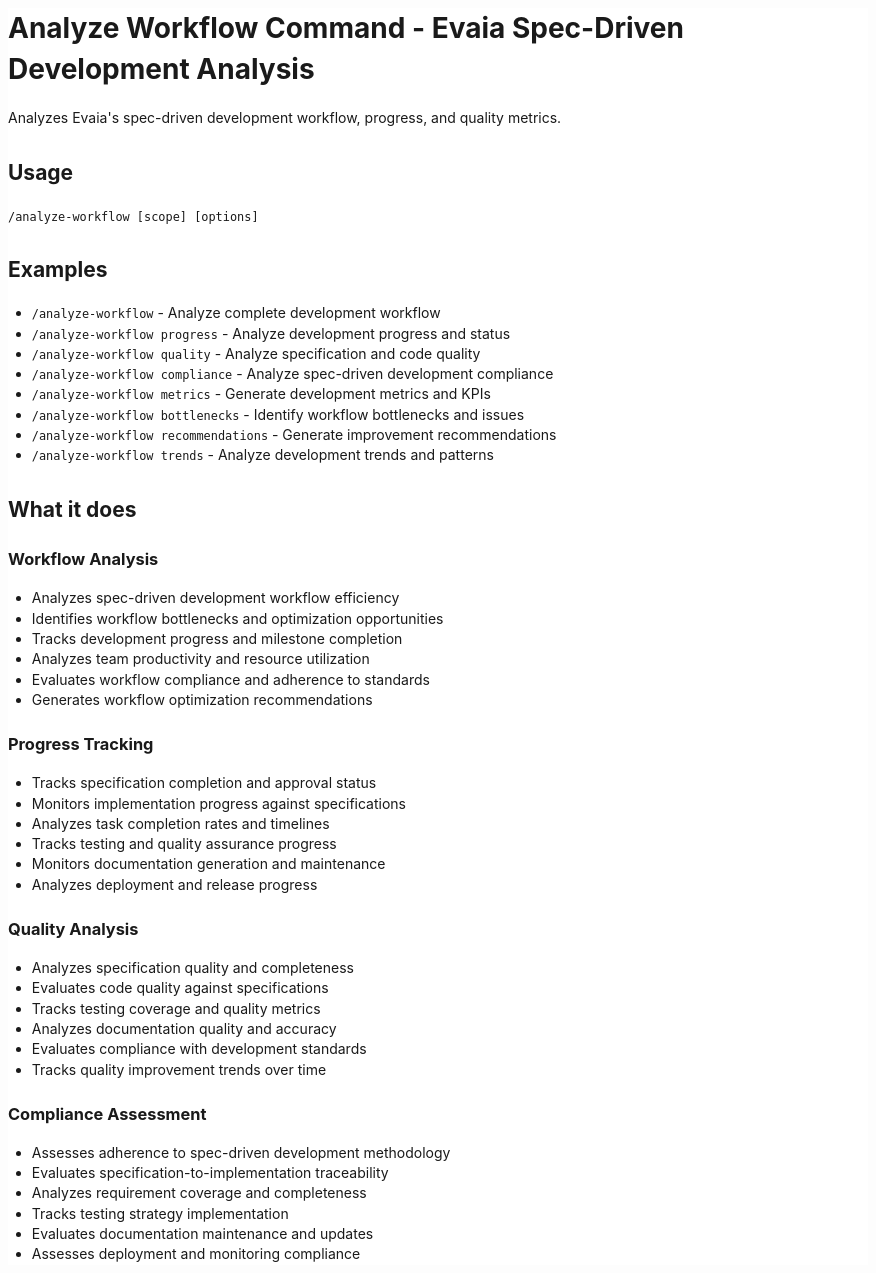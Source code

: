 # Analyze Workflow Command - Evaia Spec-Driven Development Analysis

Analyzes Evaia's spec-driven development workflow, progress, and quality metrics.

## Usage
`/analyze-workflow [scope] [options]`

## Examples
- `/analyze-workflow` - Analyze complete development workflow
- `/analyze-workflow progress` - Analyze development progress and status
- `/analyze-workflow quality` - Analyze specification and code quality
- `/analyze-workflow compliance` - Analyze spec-driven development compliance
- `/analyze-workflow metrics` - Generate development metrics and KPIs
- `/analyze-workflow bottlenecks` - Identify workflow bottlenecks and issues
- `/analyze-workflow recommendations` - Generate improvement recommendations
- `/analyze-workflow trends` - Analyze development trends and patterns

## What it does

### Workflow Analysis
- Analyzes spec-driven development workflow efficiency
- Identifies workflow bottlenecks and optimization opportunities
- Tracks development progress and milestone completion
- Analyzes team productivity and resource utilization
- Evaluates workflow compliance and adherence to standards
- Generates workflow optimization recommendations

### Progress Tracking
- Tracks specification completion and approval status
- Monitors implementation progress against specifications
- Analyzes task completion rates and timelines
- Tracks testing and quality assurance progress
- Monitors documentation generation and maintenance
- Analyzes deployment and release progress

### Quality Analysis
- Analyzes specification quality and completeness
- Evaluates code quality against specifications
- Tracks testing coverage and quality metrics
- Analyzes documentation quality and accuracy
- Evaluates compliance with development standards
- Tracks quality improvement trends over time

### Compliance Assessment
- Assesses adherence to spec-driven development methodology
- Evaluates specification-to-implementation traceability
- Analyzes requirement coverage and completeness
- Tracks testing strategy implementation
- Evaluates documentation maintenance and updates
- Assesses deployment and monitoring compliance
